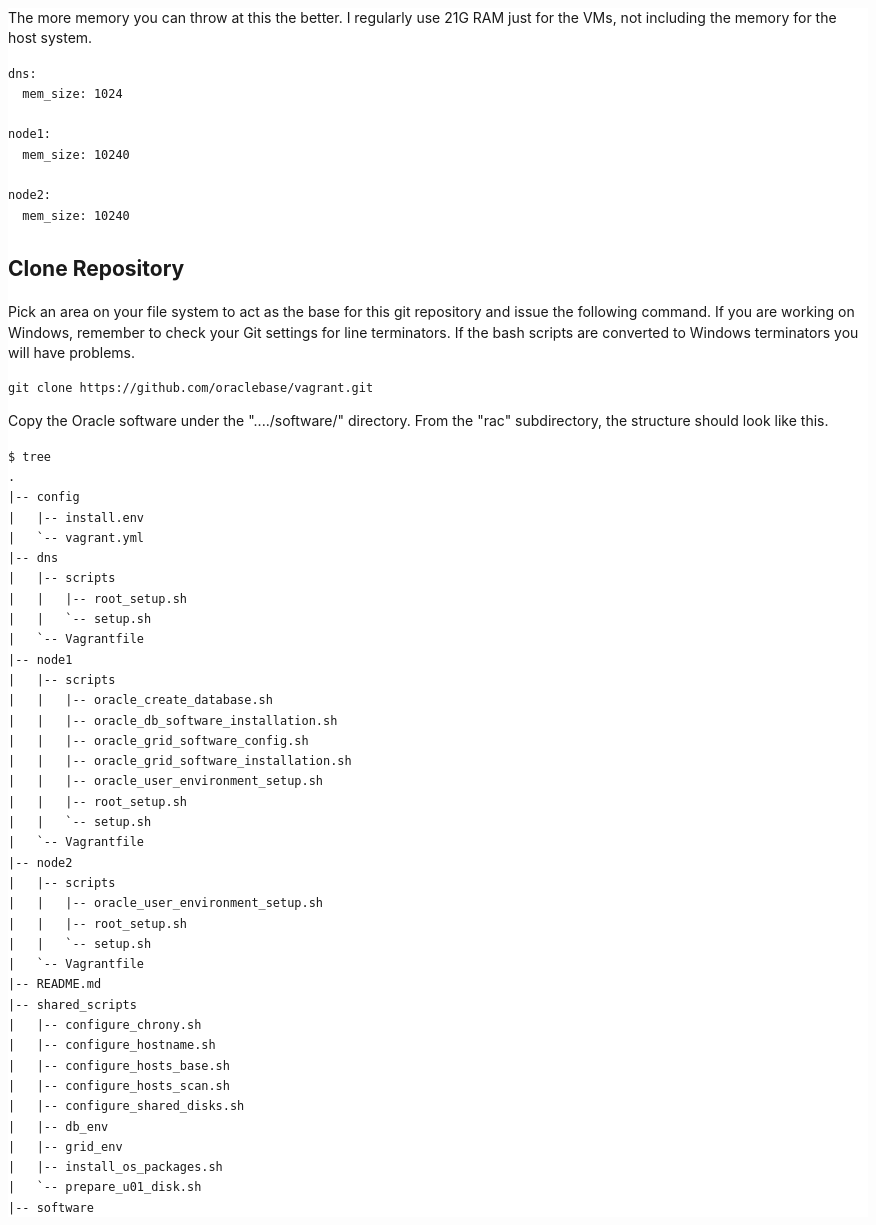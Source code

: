 The more memory you can throw at this the better. I regularly use 21G RAM just for the VMs, not including the memory for the host system.

```
dns:
  mem_size: 1024

node1:
  mem_size: 10240

node2:
  mem_size: 10240
```

## Clone Repository

Pick an area on your file system to act as the base for this git repository and issue the following command. If you are working on Windows, remember to check your Git settings for line terminators. If the bash scripts are converted to Windows terminators you will have problems.

```
git clone https://github.com/oraclebase/vagrant.git
```

Copy the Oracle software under the "..../software/" directory. From the "rac" subdirectory, the structure should look like this.

```
$ tree
.
|-- config
|   |-- install.env
|   `-- vagrant.yml
|-- dns
|   |-- scripts
|   |   |-- root_setup.sh
|   |   `-- setup.sh
|   `-- Vagrantfile
|-- node1
|   |-- scripts
|   |   |-- oracle_create_database.sh
|   |   |-- oracle_db_software_installation.sh
|   |   |-- oracle_grid_software_config.sh
|   |   |-- oracle_grid_software_installation.sh
|   |   |-- oracle_user_environment_setup.sh
|   |   |-- root_setup.sh
|   |   `-- setup.sh
|   `-- Vagrantfile
|-- node2
|   |-- scripts
|   |   |-- oracle_user_environment_setup.sh
|   |   |-- root_setup.sh
|   |   `-- setup.sh
|   `-- Vagrantfile
|-- README.md
|-- shared_scripts
|   |-- configure_chrony.sh
|   |-- configure_hostname.sh
|   |-- configure_hosts_base.sh
|   |-- configure_hosts_scan.sh
|   |-- configure_shared_disks.sh
|   |-- db_env
|   |-- grid_env
|   |-- install_os_packages.sh
|   `-- prepare_u01_disk.sh
|-- software
```